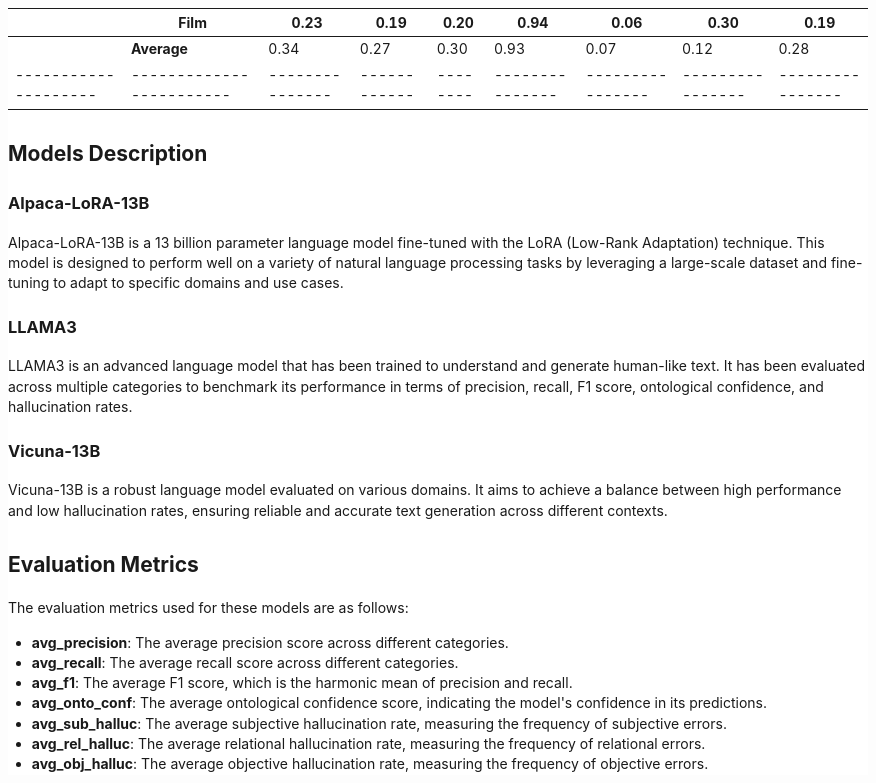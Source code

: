 |                    | Film                   | 0.23          | 0.19       | 0.20   | 0.94          | 0.06           | 0.30           | 0.19           |
|--------------------|------------------------|---------------|------------|--------|---------------|----------------|----------------|----------------|
|                    | **Average**            | 0.34          | 0.27       | 0.30   | 0.93          | 0.07           | 0.12           | 0.28           |
|--------------------|------------------------|---------------|------------|--------|---------------|----------------|----------------|----------------|
## Models Description

### Alpaca-LoRA-13B
Alpaca-LoRA-13B is a 13 billion parameter language model fine-tuned with the LoRA (Low-Rank Adaptation) technique. This model is designed to perform well on a variety of natural language processing tasks by leveraging a large-scale dataset and fine-tuning to adapt to specific domains and use cases.

### LLAMA3
LLAMA3 is an advanced language model that has been trained to understand and generate human-like text. It has been evaluated across multiple categories to benchmark its performance in terms of precision, recall, F1 score, ontological confidence, and hallucination rates.

### Vicuna-13B
Vicuna-13B is a robust language model evaluated on various domains. It aims to achieve a balance between high performance and low hallucination rates, ensuring reliable and accurate text generation across different contexts.

## Evaluation Metrics
The evaluation metrics used for these models are as follows:
- **avg_precision**: The average precision score across different categories.
- **avg_recall**: The average recall score across different categories.
- **avg_f1**: The average F1 score, which is the harmonic mean of precision and recall.
- **avg_onto_conf**: The average ontological confidence score, indicating the model's confidence in its predictions.
- **avg_sub_halluc**: The average subjective hallucination rate, measuring the frequency of subjective errors.
- **avg_rel_halluc**: The average relational hallucination rate, measuring the frequency of relational errors.
- **avg_obj_halluc**: The average objective hallucination rate, measuring the frequency of objective errors.

